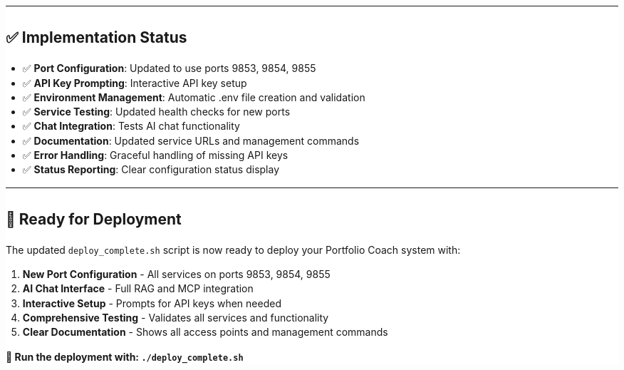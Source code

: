 ```bash
```

---

## ✅ **Implementation Status**

- ✅ **Port Configuration**: Updated to use ports 9853, 9854, 9855
- ✅ **API Key Prompting**: Interactive API key setup
- ✅ **Environment Management**: Automatic .env file creation and validation
- ✅ **Service Testing**: Updated health checks for new ports
- ✅ **Chat Integration**: Tests AI chat functionality
- ✅ **Documentation**: Updated service URLs and management commands
- ✅ **Error Handling**: Graceful handling of missing API keys
- ✅ **Status Reporting**: Clear configuration status display

---

## 🎉 **Ready for Deployment**

The updated `deploy_complete.sh` script is now ready to deploy your Portfolio Coach system with:

1. **New Port Configuration** - All services on ports 9853, 9854, 9855
2. **AI Chat Interface** - Full RAG and MCP integration
3. **Interactive Setup** - Prompts for API keys when needed
4. **Comprehensive Testing** - Validates all services and functionality
5. **Clear Documentation** - Shows all access points and management commands

**🚀 Run the deployment with: `./deploy_complete.sh`** 